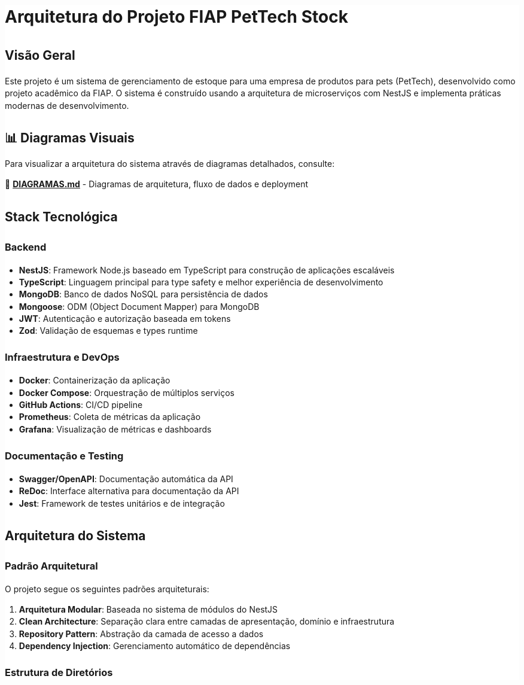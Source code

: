 # Arquitetura do Projeto FIAP PetTech Stock

## Visão Geral

Este projeto é um sistema de gerenciamento de estoque para uma empresa de produtos para pets (PetTech), desenvolvido como projeto acadêmico da FIAP. O sistema é construído usando a arquitetura de microserviços com NestJS e implementa práticas modernas de desenvolvimento.

## 📊 Diagramas Visuais

Para visualizar a arquitetura do sistema através de diagramas detalhados, consulte:

📄 **[DIAGRAMAS.md](./DIAGRAMAS.md)** - Diagramas de arquitetura, fluxo de dados e deployment

## Stack Tecnológica

### Backend
- **NestJS**: Framework Node.js baseado em TypeScript para construção de aplicações escaláveis
- **TypeScript**: Linguagem principal para type safety e melhor experiência de desenvolvimento
- **MongoDB**: Banco de dados NoSQL para persistência de dados
- **Mongoose**: ODM (Object Document Mapper) para MongoDB
- **JWT**: Autenticação e autorização baseada em tokens
- **Zod**: Validação de esquemas e types runtime

### Infraestrutura e DevOps
- **Docker**: Containerização da aplicação
- **Docker Compose**: Orquestração de múltiplos serviços
- **GitHub Actions**: CI/CD pipeline
- **Prometheus**: Coleta de métricas da aplicação
- **Grafana**: Visualização de métricas e dashboards

### Documentação e Testing
- **Swagger/OpenAPI**: Documentação automática da API
- **ReDoc**: Interface alternativa para documentação da API
- **Jest**: Framework de testes unitários e de integração

## Arquitetura do Sistema

### Padrão Arquitetural

O projeto segue os seguintes padrões arquiteturais:

1. **Arquitetura Modular**: Baseada no sistema de módulos do NestJS
2. **Clean Architecture**: Separação clara entre camadas de apresentação, domínio e infraestrutura
3. **Repository Pattern**: Abstração da camada de acesso a dados
4. **Dependency Injection**: Gerenciamento automático de dependências

### Estrutura de Diretórios
